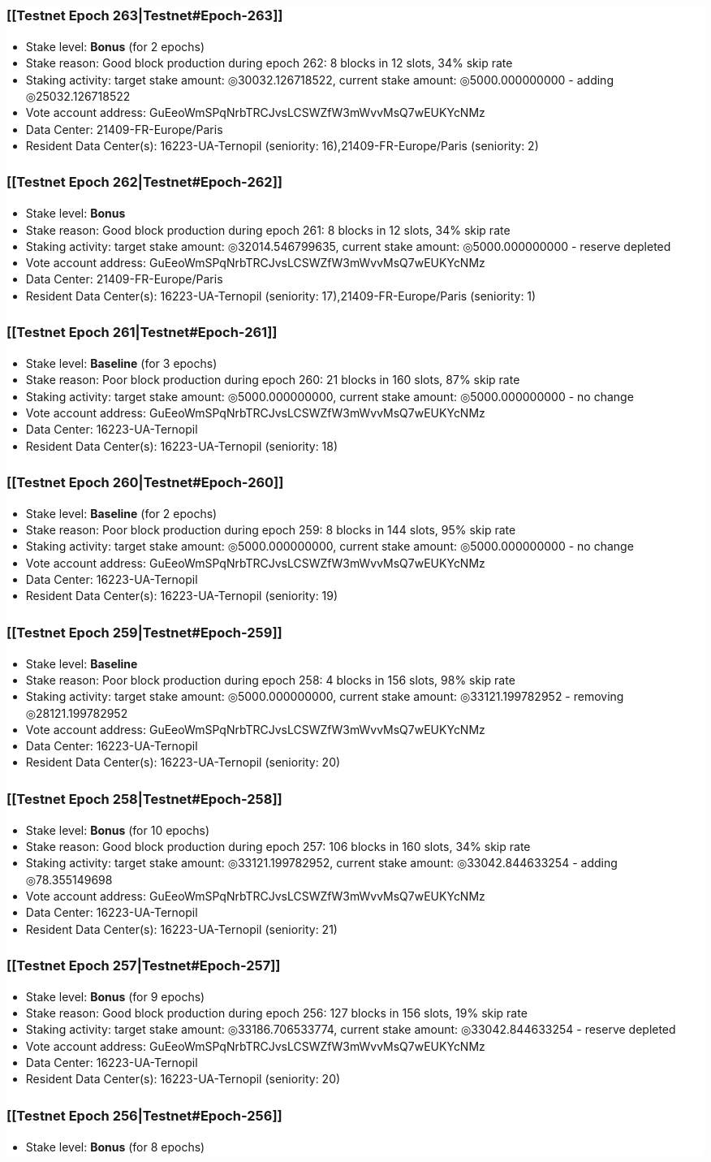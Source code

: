 ### [[Testnet Epoch 263|Testnet#Epoch-263]]
* Stake level: **Bonus** (for 2 epochs)
* Stake reason: Good block production during epoch 262: 8 blocks in 12 slots, 34% skip rate
* Staking activity: target stake amount: ◎30032.126718522, current stake amount: ◎5000.000000000 - adding ◎25032.126718522
* Vote account address: GuEeoWmSPqNrbTRCJvsLCSWZfW3mWvvMsQ7wEUKYcNMz
* Data Center: 21409-FR-Europe/Paris
* Resident Data Center(s): 16223-UA-Ternopil (seniority: 16),21409-FR-Europe/Paris (seniority: 2)
### [[Testnet Epoch 262|Testnet#Epoch-262]]
* Stake level: **Bonus**
* Stake reason: Good block production during epoch 261: 8 blocks in 12 slots, 34% skip rate
* Staking activity: target stake amount: ◎32014.546799635, current stake amount: ◎5000.000000000 - reserve depleted
* Vote account address: GuEeoWmSPqNrbTRCJvsLCSWZfW3mWvvMsQ7wEUKYcNMz
* Data Center: 21409-FR-Europe/Paris
* Resident Data Center(s): 16223-UA-Ternopil (seniority: 17),21409-FR-Europe/Paris (seniority: 1)
### [[Testnet Epoch 261|Testnet#Epoch-261]]
* Stake level: **Baseline** (for 3 epochs)
* Stake reason: Poor block production during epoch 260: 21 blocks in 160 slots, 87% skip rate
* Staking activity: target stake amount: ◎5000.000000000, current stake amount: ◎5000.000000000 - no change
* Vote account address: GuEeoWmSPqNrbTRCJvsLCSWZfW3mWvvMsQ7wEUKYcNMz
* Data Center: 16223-UA-Ternopil
* Resident Data Center(s): 16223-UA-Ternopil (seniority: 18)
### [[Testnet Epoch 260|Testnet#Epoch-260]]
* Stake level: **Baseline** (for 2 epochs)
* Stake reason: Poor block production during epoch 259: 8 blocks in 144 slots, 95% skip rate
* Staking activity: target stake amount: ◎5000.000000000, current stake amount: ◎5000.000000000 - no change
* Vote account address: GuEeoWmSPqNrbTRCJvsLCSWZfW3mWvvMsQ7wEUKYcNMz
* Data Center: 16223-UA-Ternopil
* Resident Data Center(s): 16223-UA-Ternopil (seniority: 19)
### [[Testnet Epoch 259|Testnet#Epoch-259]]
* Stake level: **Baseline**
* Stake reason: Poor block production during epoch 258: 4 blocks in 156 slots, 98% skip rate
* Staking activity: target stake amount: ◎5000.000000000, current stake amount: ◎33121.199782952 - removing ◎28121.199782952
* Vote account address: GuEeoWmSPqNrbTRCJvsLCSWZfW3mWvvMsQ7wEUKYcNMz
* Data Center: 16223-UA-Ternopil
* Resident Data Center(s): 16223-UA-Ternopil (seniority: 20)
### [[Testnet Epoch 258|Testnet#Epoch-258]]
* Stake level: **Bonus** (for 10 epochs)
* Stake reason: Good block production during epoch 257: 106 blocks in 160 slots, 34% skip rate
* Staking activity: target stake amount: ◎33121.199782952, current stake amount: ◎33042.844633254 - adding ◎78.355149698
* Vote account address: GuEeoWmSPqNrbTRCJvsLCSWZfW3mWvvMsQ7wEUKYcNMz
* Data Center: 16223-UA-Ternopil
* Resident Data Center(s): 16223-UA-Ternopil (seniority: 21)
### [[Testnet Epoch 257|Testnet#Epoch-257]]
* Stake level: **Bonus** (for 9 epochs)
* Stake reason: Good block production during epoch 256: 127 blocks in 156 slots, 19% skip rate
* Staking activity: target stake amount: ◎33186.706533774, current stake amount: ◎33042.844633254 - reserve depleted
* Vote account address: GuEeoWmSPqNrbTRCJvsLCSWZfW3mWvvMsQ7wEUKYcNMz
* Data Center: 16223-UA-Ternopil
* Resident Data Center(s): 16223-UA-Ternopil (seniority: 20)
### [[Testnet Epoch 256|Testnet#Epoch-256]]
* Stake level: **Bonus** (for 8 epochs)